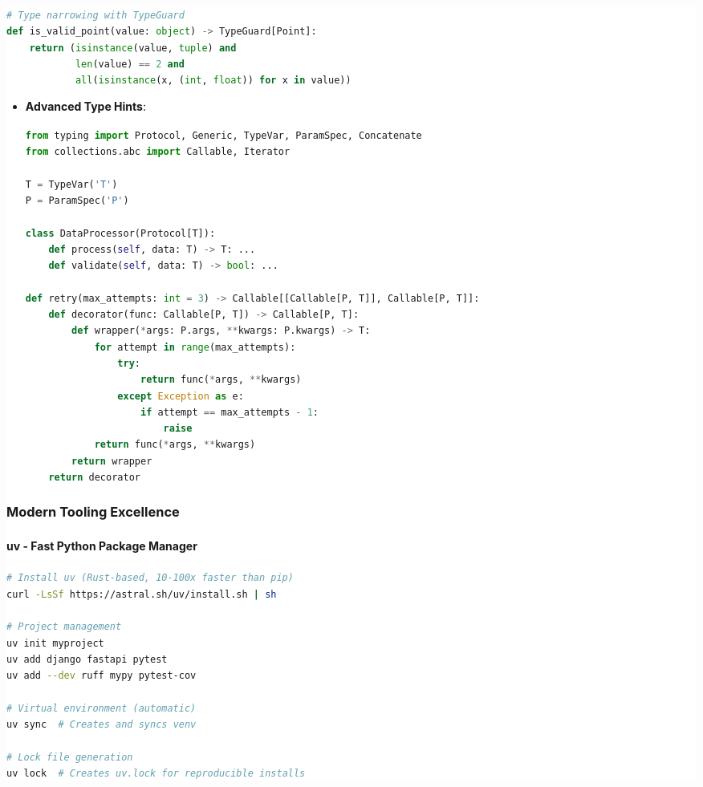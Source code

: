  ```python
  # Type narrowing with TypeGuard
  def is_valid_point(value: object) -> TypeGuard[Point]:
      return (isinstance(value, tuple) and
              len(value) == 2 and
              all(isinstance(x, (int, float)) for x in value))
  ```

- **Advanced Type Hints**:

  ```python
  from typing import Protocol, Generic, TypeVar, ParamSpec, Concatenate
  from collections.abc import Callable, Iterator

  T = TypeVar('T')
  P = ParamSpec('P')

  class DataProcessor(Protocol[T]):
      def process(self, data: T) -> T: ...
      def validate(self, data: T) -> bool: ...

  def retry(max_attempts: int = 3) -> Callable[[Callable[P, T]], Callable[P, T]]:
      def decorator(func: Callable[P, T]) -> Callable[P, T]:
          def wrapper(*args: P.args, **kwargs: P.kwargs) -> T:
              for attempt in range(max_attempts):
                  try:
                      return func(*args, **kwargs)
                  except Exception as e:
                      if attempt == max_attempts - 1:
                          raise
              return func(*args, **kwargs)
          return wrapper
      return decorator
  ```

### Modern Tooling Excellence

#### uv - Fast Python Package Manager

```bash
# Install uv (Rust-based, 10-100x faster than pip)
curl -LsSf https://astral.sh/uv/install.sh | sh

# Project management
uv init myproject
uv add django fastapi pytest
uv add --dev ruff mypy pytest-cov

# Virtual environment (automatic)
uv sync  # Creates and syncs venv

# Lock file generation
uv lock  # Creates uv.lock for reproducible installs
```
